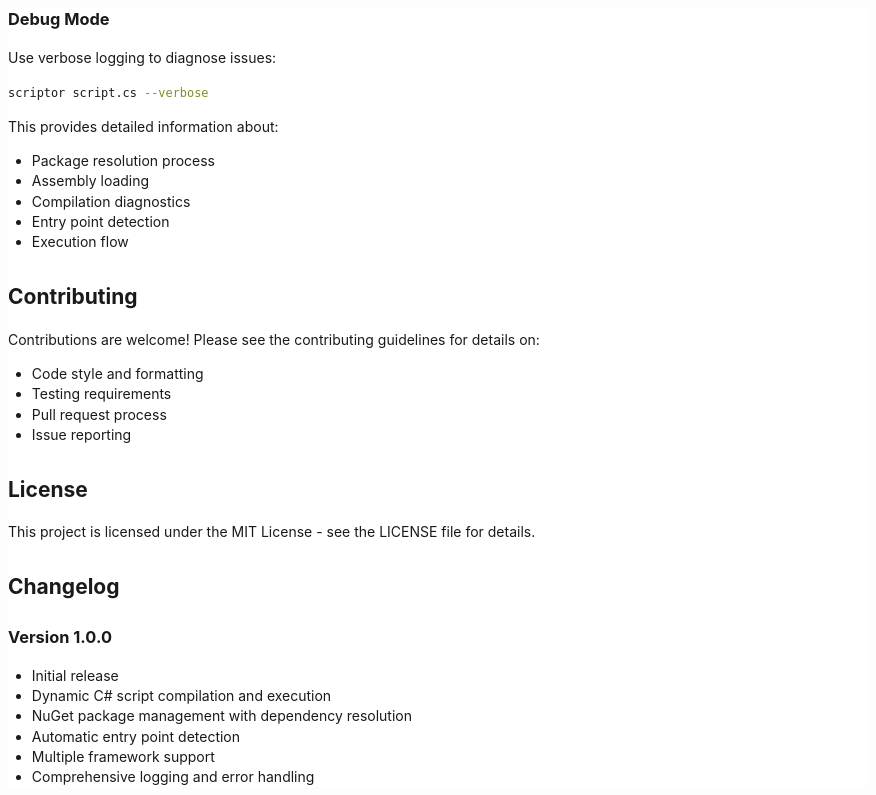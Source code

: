### Debug Mode

Use verbose logging to diagnose issues:

```bash
scriptor script.cs --verbose
```

This provides detailed information about:
- Package resolution process
- Assembly loading
- Compilation diagnostics
- Entry point detection
- Execution flow

## Contributing

Contributions are welcome! Please see the contributing guidelines for details on:
- Code style and formatting
- Testing requirements
- Pull request process
- Issue reporting

## License

This project is licensed under the MIT License - see the LICENSE file for details.

## Changelog

### Version 1.0.0
- Initial release
- Dynamic C# script compilation and execution
- NuGet package management with dependency resolution
- Automatic entry point detection
- Multiple framework support
- Comprehensive logging and error handling
